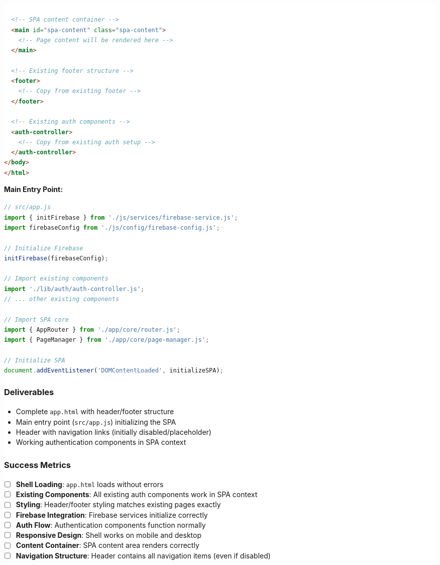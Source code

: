```html

  <!-- SPA content container -->
  <main id="spa-content" class="spa-content">
    <!-- Page content will be rendered here -->
  </main>

  <!-- Existing footer structure -->
  <footer>
    <!-- Copy from existing footer -->
  </footer>

  <!-- Existing auth components -->
  <auth-controller>
    <!-- Copy from existing auth setup -->
  </auth-controller>
</body>
</html>
```

**Main Entry Point:**
```javascript
// src/app.js
import { initFirebase } from './js/services/firebase-service.js';
import firebaseConfig from './js/config/firebase-config.js';

// Initialize Firebase
initFirebase(firebaseConfig);

// Import existing components
import './lib/auth/auth-controller.js';
// ... other existing components

// Import SPA core
import { AppRouter } from './app/core/router.js';
import { PageManager } from './app/core/page-manager.js';

// Initialize SPA
document.addEventListener('DOMContentLoaded', initializeSPA);
```

### Deliverables
- Complete `app.html` with header/footer structure
- Main entry point (`src/app.js`) initializing the SPA
- Header with navigation links (initially disabled/placeholder)
- Working authentication components in SPA context

### Success Metrics
- [ ] **Shell Loading**: `app.html` loads without errors
- [ ] **Existing Components**: All existing auth components work in SPA context
- [ ] **Styling**: Header/footer styling matches existing pages exactly
- [ ] **Firebase Integration**: Firebase services initialize correctly
- [ ] **Auth Flow**: Authentication components function normally
- [ ] **Responsive Design**: Shell works on mobile and desktop
- [ ] **Content Container**: SPA content area renders correctly
- [ ] **Navigation Structure**: Header contains all navigation items (even if disabled)

